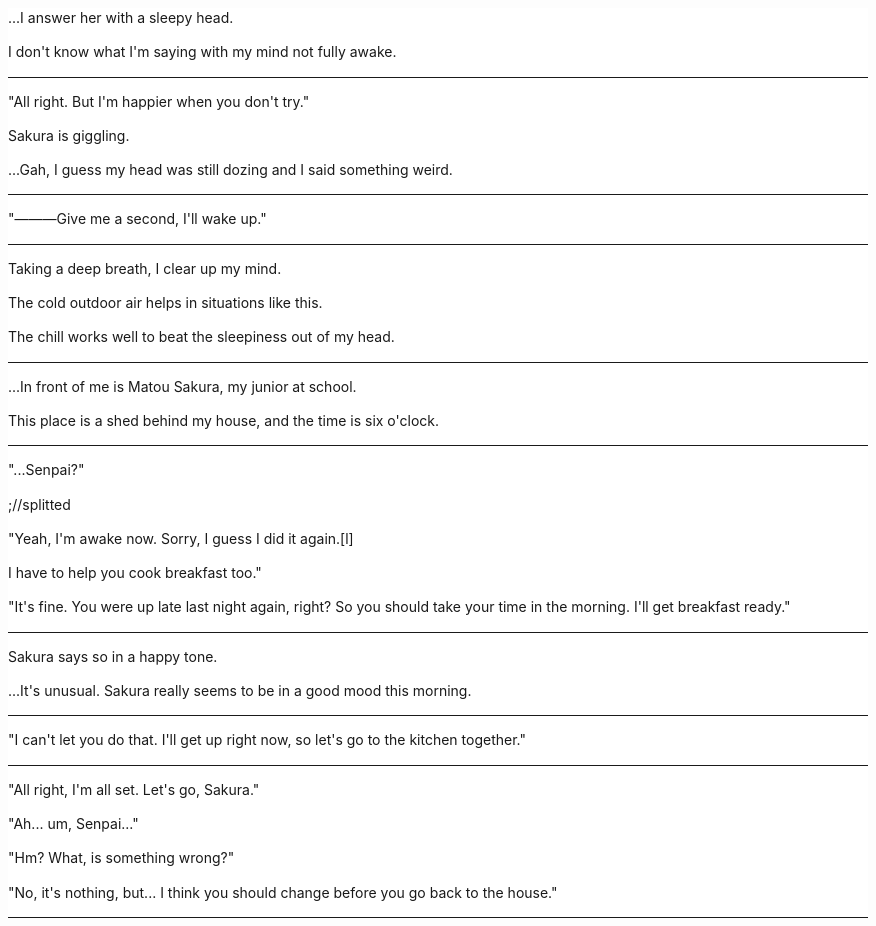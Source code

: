  
...I answer her with a sleepy head.  
  
I don't know what I'm saying with my mind not fully awake.  
  
---  
  
"All right. But I'm happier when you don't try."  
  
Sakura is giggling.  
  
...Gah, I guess my head was still dozing and I said something weird.  
  
---  
  
"―――Give me a second, I'll wake up."  
  
---  
  
Taking a deep breath, I clear up my mind.  
  
The cold outdoor air helps in situations like this.  
  
The chill works well to beat the sleepiness out of my head.  
  
---  
  
...In front of me is Matou Sakura, my junior at school.  
  
This place is a shed behind my house, and the time is six o'clock.  
  
---  
  
"...Senpai?"  
  
;//splitted  
  
"Yeah, I'm awake now. Sorry, I guess I did it again.[l]  
  
I have to help you cook breakfast too."  
  
"It's fine. You were up late last night again, right? So you should take your time in the morning. I'll get breakfast ready."  
  
---  
  
Sakura says so in a happy tone.  
  
...It's unusual. Sakura really seems to be in a good mood this morning.  
  
---  
  
"I can't let you do that. I'll get up right now, so let's go to the kitchen together."  
  
---  
  
"All right, I'm all set. Let's go, Sakura."  
  
"Ah... um, Senpai..."  
  
"Hm? What, is something wrong?"  
  
"No, it's nothing, but... I think you should change before you go back to the house."  
  
---  